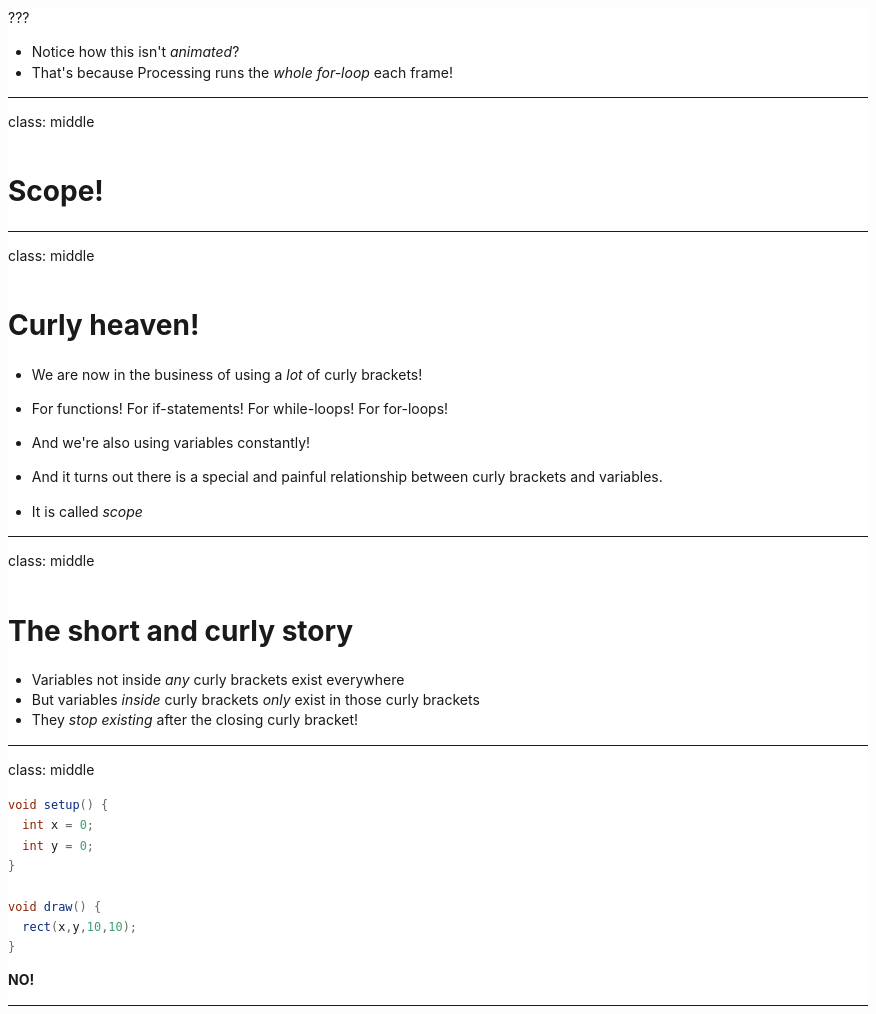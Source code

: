 ???

- Notice how this isn't _animated_?
- That's because Processing runs the _whole for-loop_ each frame!

---

class: middle

# Scope!

---

class: middle

# Curly heaven!

- We are now in the business of using a _lot_ of curly brackets!
- For functions! For if-statements! For while-loops! For for-loops!
- And we're also using variables constantly!

- And it turns out there is a special and painful relationship between curly brackets and variables.
- It is called _scope_

---

class: middle

# The short and curly story

- Variables not inside _any_ curly brackets exist everywhere
- But variables _inside_ curly brackets _only_ exist in those curly brackets
- They _stop existing_ after the closing curly bracket!

---

class: middle

```java
void setup() {
  int x = 0;
  int y = 0;
}

void draw() {
  rect(x,y,10,10);
}
```

__NO!__

---
